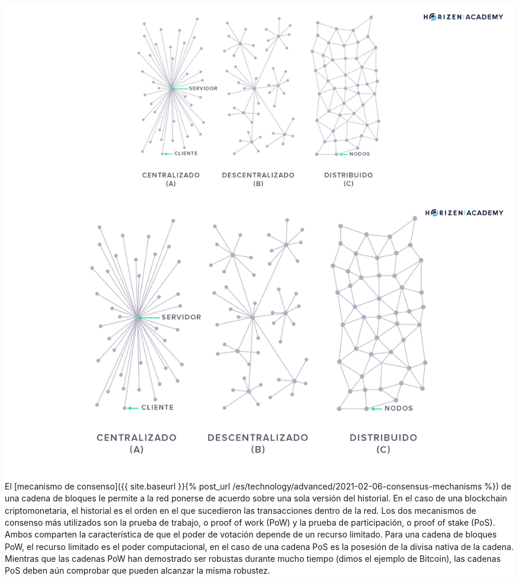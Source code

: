 ![Central distri](/assets/post_files/technology/advanced/2.4-p2p/ES_central-distri_D.jpg)
![Central distri](/assets/post_files/technology/advanced/2.4-p2p/ES_central-distri_M.jpg)

El [mecanismo de consenso]({{ site.baseurl }}{% post_url /es/technology/advanced/2021-02-06-consensus-mechanisms %}) de una cadena de bloques le permite a la red ponerse de acuerdo sobre una sola versión del historial. En el caso de una blockchain criptomonetaria, el historial es el orden en el que sucedieron las transacciones dentro de la red. Los dos mecanismos de consenso más utilizados son la prueba de trabajo, o proof of work (PoW) y la prueba de participación, o proof of stake (PoS). Ambos comparten la característica de que el poder de votación depende de un recurso limitado. Para una cadena de bloques PoW, el recurso limitado es el poder computacional, en el caso de una cadena PoS es la posesión de la divisa nativa de la cadena. Mientras que las cadenas PoW han demostrado ser robustas durante mucho tiempo (dimos el ejemplo de Bitcoin), las cadenas PoS deben aún comprobar que pueden alcanzar la misma robustez.
